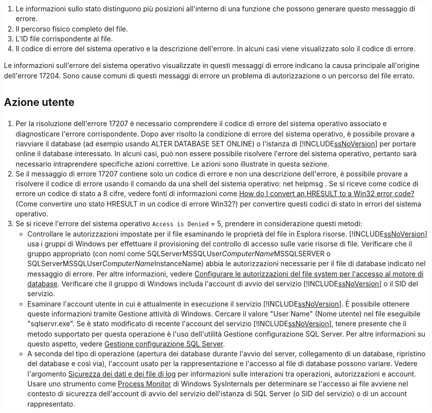       
1. Le informazioni sullo stato distinguono più posizioni all'interno di una funzione che possono generare questo messaggio di errore.
1. Il percorso fisico completo del file.
1. L'ID file corrispondente al file.
1. Il codice di errore del sistema operativo e la descrizione dell'errore. In alcuni casi viene visualizzato solo il codice di errore.
 
Le informazioni sull'errore del sistema operativo visualizzate in questi messaggi di errore indicano la causa principale all'origine dell'errore 17204. Sono cause comuni di questi messaggi di errore un problema di autorizzazione o un percorso del file errato.


## <a name="user-action"></a>Azione utente  
1. Per la risoluzione dell'errore 17207 è necessario comprendere il codice di errore del sistema operativo associato e diagnosticare l'errore corrispondente. Dopo aver risolto la condizione di errore del sistema operativo, è possibile provare a riavviare il database (ad esempio usando ALTER DATABASE SET ONLINE) o l'istanza di [!INCLUDE[ssNoVersion](../../includes/ssnoversion-md.md)] per portare online il database interessato. In alcuni casi, può non essere possibile risolvere l'errore del sistema operativo, pertanto sarà necessario intraprendere specifiche azioni correttive. Le azioni sono illustrate in questa sezione.
1. Se il messaggio di errore 17207 contiene solo un codice di errore e non una descrizione dell'errore, è possibile provare a risolvere il codice di errore usando il comando da una shell del sistema operativo: net helpmsg <error code>. Se si riceve come codice di errore un codice di stato a 8 cifre, vedere fonti di informazioni come [How do I convert an HRESULT to a Win32 error code?](https://devblogs.microsoft.com/oldnewthing/20061103-07/?p=29133) (Come convertire uno stato HRESULT in un codice di errore Win32?) per convertire questi codici di stato in errori del sistema operativo.
1. Se si riceve l'errore del sistema operativo ```Access is Denied``` = 5, prendere in considerazione questi metodi:
   -  Controllare le autorizzazioni impostate per il file esaminando le proprietà del file in Esplora risorse. [!INCLUDE[ssNoVersion](../../includes/ssnoversion-md.md)] usa i gruppi di Windows per effettuare il provisioning del controllo di accesso sulle varie risorse di file. Verificare che il gruppo appropriato (con nomi come SQLServerMSSQLUser$ComputerName$MSSQLSERVER o SQLServerMSSQLUser$ComputerName$InstanceName) abbia le autorizzazioni necessarie per il file di database indicato nel messaggio di errore. Per altre informazioni, vedere [Configurare le autorizzazioni del file system per l'accesso al motore di database](/previous-versions/sql/2014/database-engine/configure-windows/configure-file-system-permissions-for-database-engine-access?view=sql-server-2014&preserve-view=true). Verificare che il gruppo di Windows includa l'account di avvio del servizio [!INCLUDE[ssNoVersion](../../includes/ssnoversion-md.md)] o il SID del servizio.
   -  Esaminare l'account utente in cui è attualmente in esecuzione il servizio [!INCLUDE[ssNoVersion](../../includes/ssnoversion-md.md)]. È possibile ottenere queste informazioni tramite Gestione attività di Windows. Cercare il valore "User Name" (Nome utente) nel file eseguibile "sqlservr.exe". Se è stato modificato di recente l'account del servizio [!INCLUDE[ssNoVersion](../../includes/ssnoversion-md.md)], tenere presente che il metodo supportato per questa operazione è l'uso dell'utilità Gestione configurazione SQL Server. Per altre informazioni su questo aspetto, vedere [Gestione configurazione SQL Server](../sql-server-configuration-manager.md). 
   -  A seconda del tipo di operazione (apertura dei database durante l'avvio del server, collegamento di un database, ripristino del database e così via), l'account usato per la rappresentazione e l'accesso al file di database possono variare. Vedere l'argomento [Sicurezza dei dati e dei file di log](/previous-versions/sql/sql-server-2008-r2/ms189128(v=sql.105)) per informazioni sulle interazioni tra operazioni, autorizzazioni e account. Usare uno strumento come [Process Monitor](/sysinternals/downloads/procmon) di Windows SysInternals per determinare se l'accesso ai file avviene nel contesto di sicurezza dell'account di avvio del servizio dell'istanza di SQL Server (o SID del servizio) o di un account rappresentato.

